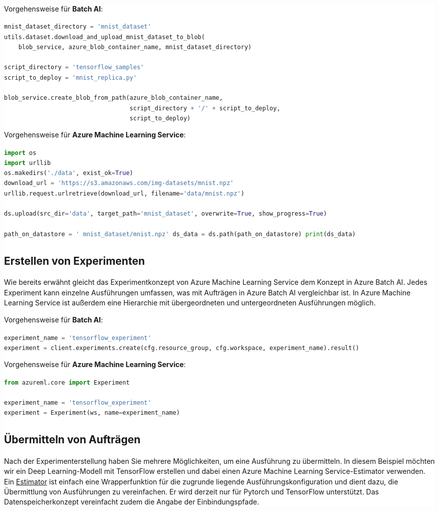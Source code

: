 Vorgehensweise für **Batch AI**:

```python
mnist_dataset_directory = 'mnist_dataset'
utils.dataset.download_and_upload_mnist_dataset_to_blob(
    blob_service, azure_blob_container_name, mnist_dataset_directory)

script_directory = 'tensorflow_samples'
script_to_deploy = 'mnist_replica.py'

blob_service.create_blob_from_path(azure_blob_container_name,
                                   script_directory + '/' + script_to_deploy, 
                                   script_to_deploy)
```


Vorgehensweise für **Azure Machine Learning Service**:

```python
import os
import urllib
os.makedirs('./data', exist_ok=True)
download_url = 'https://s3.amazonaws.com/img-datasets/mnist.npz'
urllib.request.urlretrieve(download_url, filename='data/mnist.npz')

ds.upload(src_dir='data', target_path='mnist_dataset', overwrite=True, show_progress=True)

path_on_datastore = ' mnist_dataset/mnist.npz' ds_data = ds.path(path_on_datastore) print(ds_data)
```

## <a name="create-experiments"></a>Erstellen von Experimenten
Wie bereits erwähnt gleicht das Experimentkonzept von Azure Machine Learning Service dem Konzept in Azure Batch AI. Jedes Experiment kann einzelne Ausführungen umfassen, was mit Aufträgen in Azure Batch AI vergleichbar ist. In Azure Machine Learning Service ist außerdem eine Hierarchie mit übergeordneten und untergeordneten Ausführungen möglich.

Vorgehensweise für **Batch AI**:

```python
experiment_name = 'tensorflow_experiment'
experiment = client.experiments.create(cfg.resource_group, cfg.workspace, experiment_name).result()
```

Vorgehensweise für **Azure Machine Learning Service**:

```python
from azureml.core import Experiment

experiment_name = 'tensorflow_experiment'
experiment = Experiment(ws, name=experiment_name)
```


## <a name="submit-jobs"></a>Übermitteln von Aufträgen
Nach der Experimenterstellung haben Sie mehrere Möglichkeiten, um eine Ausführung zu übermitteln. In diesem Beispiel möchten wir ein Deep Learning-Modell mit TensorFlow erstellen und dabei einen Azure Machine Learning Service-Estimator verwenden. Ein [Estimator](../machine-learning/service/how-to-train-ml-models.md) ist einfach eine Wrapperfunktion für die zugrunde liegende Ausführungskonfiguration und dient dazu, die Übermittlung von Ausführungen zu vereinfachen. Er wird derzeit nur für Pytorch und TensorFlow unterstützt. Das Datenspeicherkonzept vereinfacht zudem die Angabe der Einbindungspfade. 
